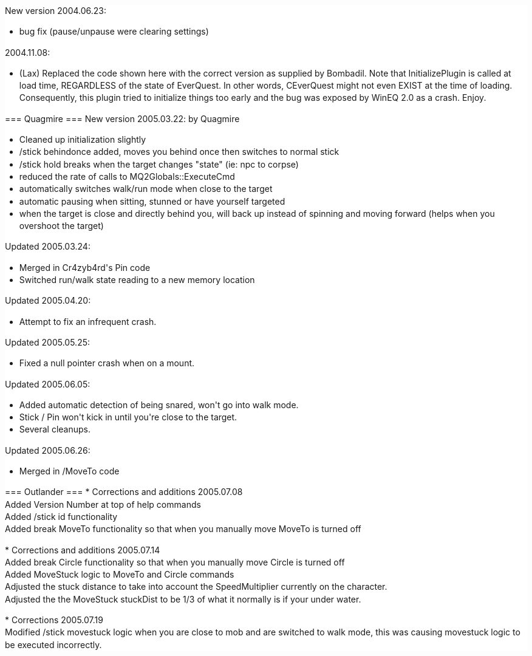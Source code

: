 New version 2004.06.23:  
- bug fix (pause/unpause were clearing settings)  
  
2004.11.08:  
- (Lax) Replaced the code shown here with the correct version as supplied by Bombadil. Note that InitializePlugin is
called at load time, REGARDLESS of the state of EverQuest. In other words, CEverQuest might not even EXIST at the time
of loading. Consequently, this plugin tried to initialize things too early and the bug was exposed by WinEQ 2.0 as a
crash. Enjoy.  
  
=== Quagmire === New version 2005.03.22: by Quagmire  
- Cleaned up initialization slightly  
- /stick behindonce added, moves you behind once then switches to normal stick  
- /stick hold breaks when the target changes "state" (ie: npc to corpse)  
- reduced the rate of calls to MQ2Globals::ExecuteCmd  
- automatically switches walk/run mode when close to the target  
- automatic pausing when sitting, stunned or have yourself targeted  
- when the target is close and directly behind you, will back up instead of spinning and moving forward (helps when you
overshoot the target)  
  
Updated 2005.03.24:  
- Merged in Cr4zyb4rd's Pin code  
- Switched run/walk state reading to a new memory location  
  
Updated 2005.04.20:  
- Attempt to fix an infrequent crash.  
  
Updated 2005.05.25:  
- Fixed a null pointer crash when on a mount.  
  
Updated 2005.06.05:  
- Added automatic detection of being snared, won't go into walk mode.  
- Stick / Pin won't kick in until you're close to the target.  
- Several cleanups.  
  
Updated 2005.06.26:  
- Merged in /MoveTo code  
  
=== Outlander === \* Corrections and additions 2005.07.08  
Added Version Number at top of help commands  
Added /stick id <spawn id> functionality  
Added break MoveTo functionality so that when you manually move MoveTo is turned off  
  
\* Corrections and additions 2005.07.14  
Added break Circle functionality so that when you manually move Circle is turned off  
Added MoveStuck logic to MoveTo and Circle commands  
Adjusted the stuck distance to take into account the SpeedMultiplier currently on the character.  
Adjusted the the MoveStuck stuckDist to be 1/3 of what it normally is if your under water.  
  
\* Corrections 2005.07.19  
Modified /stick movestuck logic when you are close to mob and are switched to walk mode, this was causing movestuck
logic to be executed incorrectly.  
  